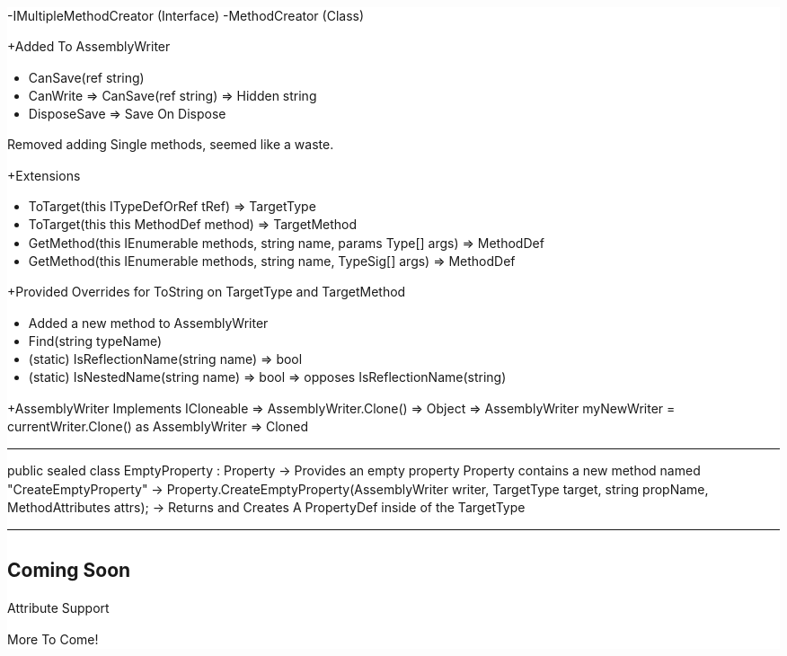 -IMultipleMethodCreator (Interface)
-MethodCreator (Class)

+Added To AssemblyWriter

+ CanSave(ref string)
+ CanWrite => CanSave(ref string) => Hidden string
+ DisposeSave => Save On Dispose



Removed adding Single methods, seemed like a waste.

+Extensions

+ ToTarget(this ITypeDefOrRef tRef) => TargetType
+ ToTarget(this this MethodDef method) => TargetMethod
+ GetMethod(this IEnumerable<MethodDef> methods, string name, params Type[] args) => MethodDef
+ GetMethod(this IEnumerable<MethodDef> methods, string name, TypeSig[] args) => MethodDef
	
+Provided Overrides for ToString on TargetType and TargetMethod

+ Added a new method to AssemblyWriter
+ Find(string typeName)
+ (static) IsReflectionName(string name) => bool
+ (static) IsNestedName(string name) => bool => opposes IsReflectionName(string)

+AssemblyWriter Implements ICloneable => AssemblyWriter.Clone() => Object => AssemblyWriter myNewWriter = currentWriter.Clone() as AssemblyWriter => Cloned

__________________________________     

public sealed class EmptyProperty<T> : Property<T> -> Provides an empty property
Property<T> contains a new method named "CreateEmptyProperty" -> Property<string>.CreateEmptyProperty(AssemblyWriter writer, TargetType target, string propName, MethodAttributes attrs); -> Returns and Creates A PropertyDef inside of the TargetType

__________________________________   

## Coming Soon 

Attribute Support

More To Come!
